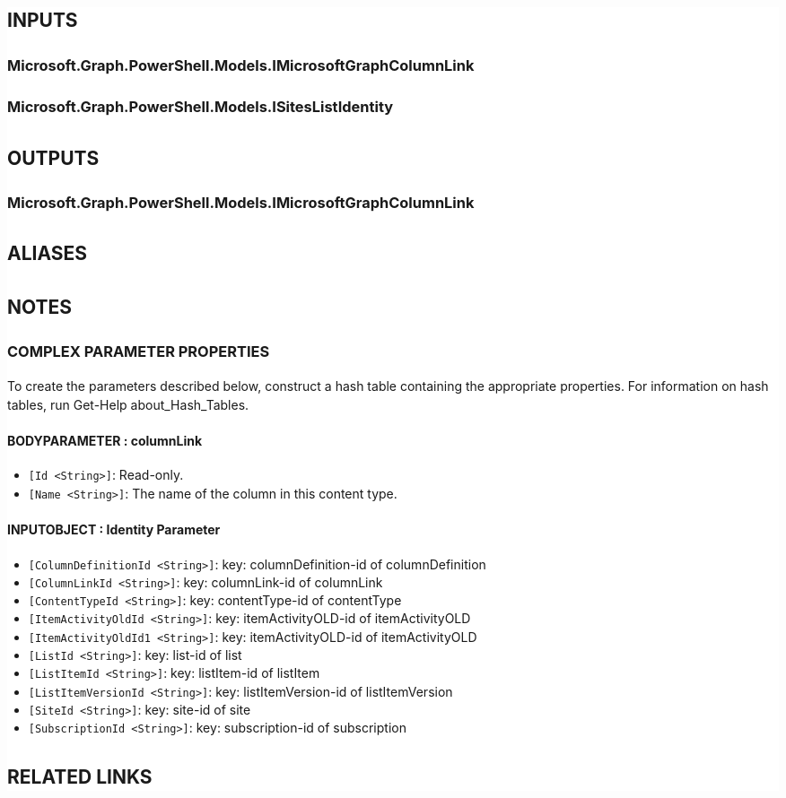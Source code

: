 ## INPUTS

### Microsoft.Graph.PowerShell.Models.IMicrosoftGraphColumnLink

### Microsoft.Graph.PowerShell.Models.ISitesListIdentity

## OUTPUTS

### Microsoft.Graph.PowerShell.Models.IMicrosoftGraphColumnLink

## ALIASES

## NOTES

### COMPLEX PARAMETER PROPERTIES
To create the parameters described below, construct a hash table containing the appropriate properties. For information on hash tables, run Get-Help about_Hash_Tables.

#### BODYPARAMETER <IMicrosoftGraphColumnLink>: columnLink
  - `[Id <String>]`: Read-only.
  - `[Name <String>]`: The name of the column  in this content type.

#### INPUTOBJECT <ISitesListIdentity>: Identity Parameter
  - `[ColumnDefinitionId <String>]`: key: columnDefinition-id of columnDefinition
  - `[ColumnLinkId <String>]`: key: columnLink-id of columnLink
  - `[ContentTypeId <String>]`: key: contentType-id of contentType
  - `[ItemActivityOldId <String>]`: key: itemActivityOLD-id of itemActivityOLD
  - `[ItemActivityOldId1 <String>]`: key: itemActivityOLD-id of itemActivityOLD
  - `[ListId <String>]`: key: list-id of list
  - `[ListItemId <String>]`: key: listItem-id of listItem
  - `[ListItemVersionId <String>]`: key: listItemVersion-id of listItemVersion
  - `[SiteId <String>]`: key: site-id of site
  - `[SubscriptionId <String>]`: key: subscription-id of subscription

## RELATED LINKS

